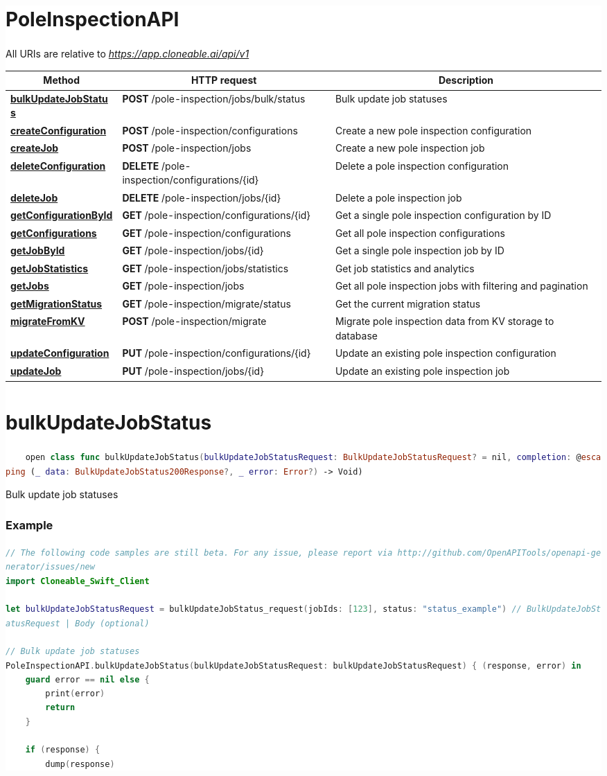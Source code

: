 # PoleInspectionAPI

All URIs are relative to *https://app.cloneable.ai/api/v1*

Method | HTTP request | Description
------------- | ------------- | -------------
[**bulkUpdateJobStatus**](PoleInspectionAPI.md#bulkupdatejobstatus) | **POST** /pole-inspection/jobs/bulk/status | Bulk update job statuses
[**createConfiguration**](PoleInspectionAPI.md#createconfiguration) | **POST** /pole-inspection/configurations | Create a new pole inspection configuration
[**createJob**](PoleInspectionAPI.md#createjob) | **POST** /pole-inspection/jobs | Create a new pole inspection job
[**deleteConfiguration**](PoleInspectionAPI.md#deleteconfiguration) | **DELETE** /pole-inspection/configurations/{id} | Delete a pole inspection configuration
[**deleteJob**](PoleInspectionAPI.md#deletejob) | **DELETE** /pole-inspection/jobs/{id} | Delete a pole inspection job
[**getConfigurationById**](PoleInspectionAPI.md#getconfigurationbyid) | **GET** /pole-inspection/configurations/{id} | Get a single pole inspection configuration by ID
[**getConfigurations**](PoleInspectionAPI.md#getconfigurations) | **GET** /pole-inspection/configurations | Get all pole inspection configurations
[**getJobById**](PoleInspectionAPI.md#getjobbyid) | **GET** /pole-inspection/jobs/{id} | Get a single pole inspection job by ID
[**getJobStatistics**](PoleInspectionAPI.md#getjobstatistics) | **GET** /pole-inspection/jobs/statistics | Get job statistics and analytics
[**getJobs**](PoleInspectionAPI.md#getjobs) | **GET** /pole-inspection/jobs | Get all pole inspection jobs with filtering and pagination
[**getMigrationStatus**](PoleInspectionAPI.md#getmigrationstatus) | **GET** /pole-inspection/migrate/status | Get the current migration status
[**migrateFromKV**](PoleInspectionAPI.md#migratefromkv) | **POST** /pole-inspection/migrate | Migrate pole inspection data from KV storage to database
[**updateConfiguration**](PoleInspectionAPI.md#updateconfiguration) | **PUT** /pole-inspection/configurations/{id} | Update an existing pole inspection configuration
[**updateJob**](PoleInspectionAPI.md#updatejob) | **PUT** /pole-inspection/jobs/{id} | Update an existing pole inspection job


# **bulkUpdateJobStatus**
```swift
    open class func bulkUpdateJobStatus(bulkUpdateJobStatusRequest: BulkUpdateJobStatusRequest? = nil, completion: @escaping (_ data: BulkUpdateJobStatus200Response?, _ error: Error?) -> Void)
```

Bulk update job statuses

### Example
```swift
// The following code samples are still beta. For any issue, please report via http://github.com/OpenAPITools/openapi-generator/issues/new
import Cloneable_Swift_Client

let bulkUpdateJobStatusRequest = bulkUpdateJobStatus_request(jobIds: [123], status: "status_example") // BulkUpdateJobStatusRequest | Body (optional)

// Bulk update job statuses
PoleInspectionAPI.bulkUpdateJobStatus(bulkUpdateJobStatusRequest: bulkUpdateJobStatusRequest) { (response, error) in
    guard error == nil else {
        print(error)
        return
    }

    if (response) {
        dump(response)
```